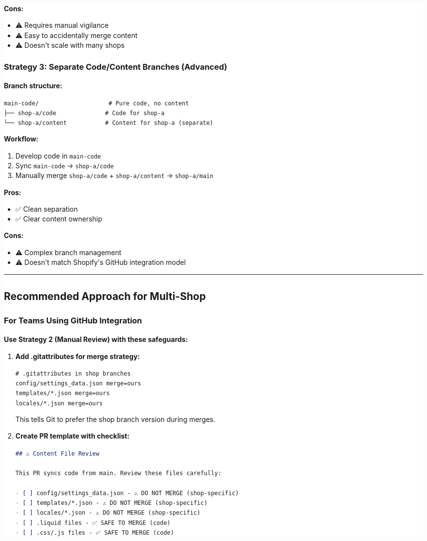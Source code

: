 **Cons:**
- ⚠️ Requires manual vigilance
- ⚠️ Easy to accidentally merge content
- ⚠️ Doesn't scale with many shops

### Strategy 3: Separate Code/Content Branches (Advanced)

**Branch structure:**
```
main-code/                    # Pure code, no content
├── shop-a/code              # Code for shop-a
└── shop-a/content           # Content for shop-a (separate)
```

**Workflow:**
1. Develop code in `main-code`
2. Sync `main-code` → `shop-a/code`
3. Manually merge `shop-a/code` + `shop-a/content` → `shop-a/main`

**Pros:**
- ✅ Clean separation
- ✅ Clear content ownership

**Cons:**
- ⚠️ Complex branch management
- ⚠️ Doesn't match Shopify's GitHub integration model

---

## Recommended Approach for Multi-Shop

### For Teams Using GitHub Integration

**Use Strategy 2 (Manual Review) with these safeguards:**

1. **Add .gitattributes for merge strategy:**
   ```gitattributes
   # .gitattributes in shop branches
   config/settings_data.json merge=ours
   templates/*.json merge=ours
   locales/*.json merge=ours
   ```
   This tells Git to prefer the shop branch version during merges.

2. **Create PR template with checklist:**
   ```markdown
   ## ⚠️ Content File Review

   This PR syncs code from main. Review these files carefully:

   - [ ] config/settings_data.json - ⚠️ DO NOT MERGE (shop-specific)
   - [ ] templates/*.json - ⚠️ DO NOT MERGE (shop-specific)
   - [ ] locales/*.json - ⚠️ DO NOT MERGE (shop-specific)
   - [ ] .liquid files - ✅ SAFE TO MERGE (code)
   - [ ] .css/.js files - ✅ SAFE TO MERGE (code)
   ```
